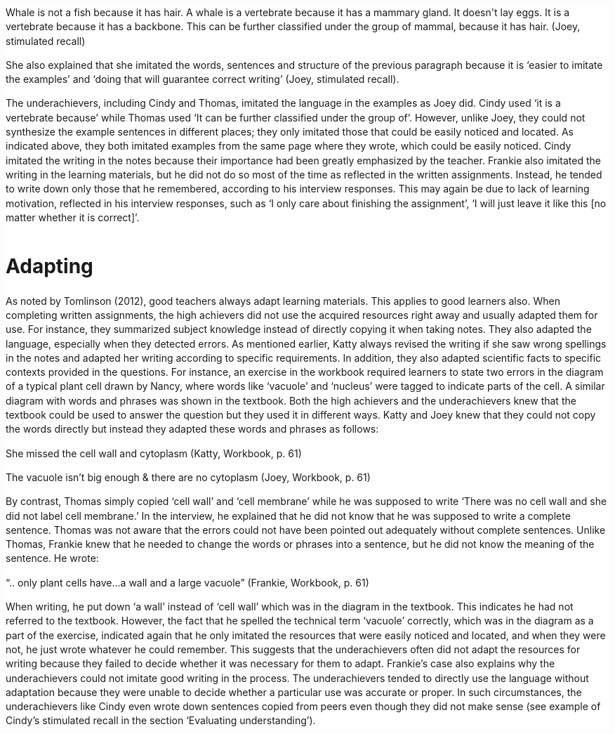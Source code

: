Whale is not a fish because it has hair. A whale is a vertebrate because it has a mammary gland. It doesn't lay eggs. It is a vertebrate because it has a backbone. This can be further classified under the group of mammal, because it has hair. (Joey, stimulated recall)

She also explained that she imitated the words, sentences and structure of the previous paragraph because it is ‘easier to imitate the examples’ and ‘doing that will guarantee correct writing’ (Joey, stimulated recall).

The underachievers, including Cindy and Thomas, imitated the language in the examples as Joey did. Cindy used ‘it is a vertebrate because’ while Thomas used ‘It can be further classified under the group of’. However, unlike Joey, they could not synthesize the example sentences in different places; they only imitated those that could be easily noticed and located. As indicated above, they both imitated examples from the same page where they wrote, which could be easily noticed. Cindy imitated the writing in the notes because their importance had been greatly emphasized by the teacher. Frankie also imitated the writing in the learning materials, but he did not do so most of the time as reflected in the written assignments. Instead, he tended to write down only those that he remembered, according to his interview responses. This may again be due to lack of learning motivation, reflected in his interview responses, such as ‘I only care about finishing the assignment’, ‘I will just leave it like this [no matter whether it is correct]’.

# Adapting

As noted by Tomlinson (2012), good teachers always adapt learning materials. This applies to good learners also. When completing written assignments, the high achievers did not use the acquired resources right away and usually adapted them for use. For instance, they summarized subject knowledge instead of directly copying it when taking notes. They also adapted the language, especially when they detected errors. As mentioned earlier, Katty always revised the writing if she saw wrong spellings in the notes and adapted her writing according to specific requirements. In addition, they also adapted scientific facts to specific contexts provided in the questions. For instance, an exercise in the workbook required learners to state two errors in the diagram of a typical plant cell drawn by Nancy, where words like ‘vacuole’ and ‘nucleus’ were tagged to indicate parts of the cell. A similar diagram with words and phrases was shown in the textbook. Both the high achievers and the underachievers knew that the textbook could be used to answer the question but they used it in different ways. Katty and Joey knew that they could not copy the words directly but instead they adapted these words and phrases as follows:

She missed the cell wall and cytoplasm (Katty, Workbook, p. 61)

The vacuole isn’t big enough & there are no cytoplasm (Joey, Workbook, p. 61)

By contrast, Thomas simply copied ‘cell wall’ and ‘cell membrane’ while he was supposed to write ‘There was no cell wall and she did not label cell membrane.’ In the interview, he explained that he did not know that he was supposed to write a complete sentence. Thomas was not aware that the errors could not have been pointed out adequately without complete sentences. Unlike Thomas, Frankie knew that he needed to change the words or phrases into a sentence, but he did not know the meaning of the sentence. He wrote:

“.. only plant cells have…a wall and a large vacuole” (Frankie, Workbook, p. 61)

When writing, he put down ‘a wall’ instead of ‘cell wall’ which was in the diagram in the textbook. This indicates he had not referred to the textbook. However, the fact that he spelled the technical term ‘vacuole’ correctly, which was in the diagram as a part of the exercise, indicated again that he only imitated the resources that were easily noticed and located, and when they were not, he just wrote whatever he could remember. This suggests that the underachievers often did not adapt the resources for writing because they failed to decide whether it was necessary for them to adapt. Frankie’s case also explains why the underachievers could not imitate good writing in the process. The underachievers tended to directly use the language without adaptation because they were unable to decide whether a particular use was accurate or proper. In such circumstances, the underachievers like Cindy even wrote down sentences copied from peers even though they did not make sense (see example of Cindy’s stimulated recall in the section ‘Evaluating understanding’).
